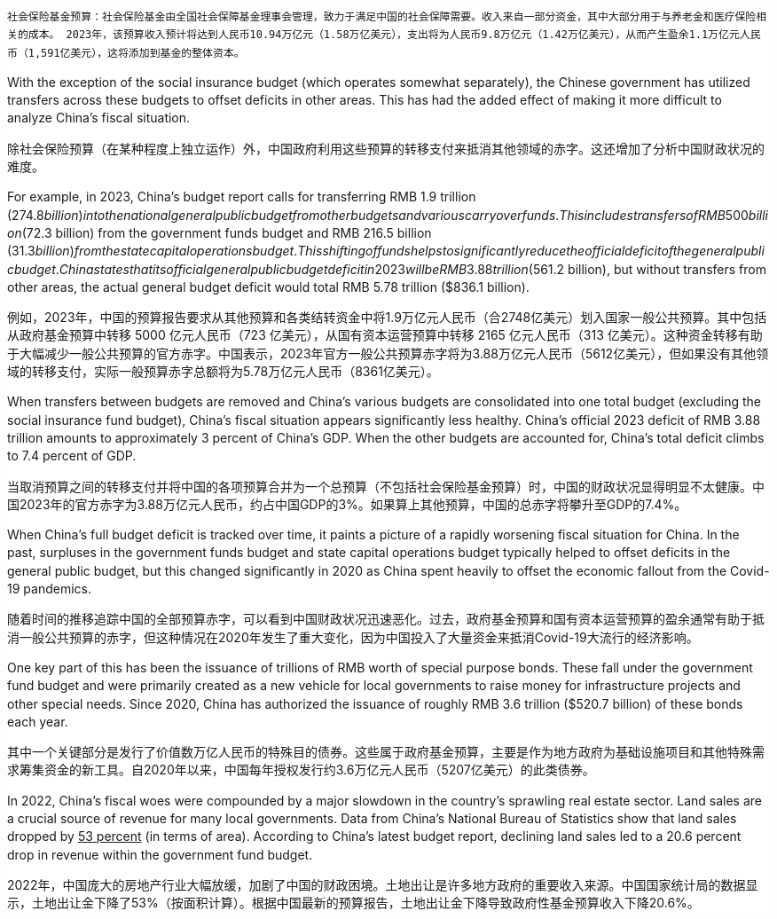     社会保险基金预算：社会保险基金由全国社会保障基金理事会管理，致力于满足中国的社会保障需要。收入来自一部分资金，其中大部分用于与养老金和医疗保险相关的成本。 2023年，该预算收入预计将达到人民币10.94万亿元（1.58万亿美元），支出将为人民币9.8万亿元（1.42万亿美元），从而产生盈余1.1万亿元人民币（1,591亿美元），这将添加到基金的整体资本。

With the exception of the social insurance budget (which operates somewhat separately), the Chinese government has utilized transfers across these budgets to offset deficits in other areas. This has had the added effect of making it more difficult to analyze China’s fiscal situation.  

除社会保险预算（在某种程度上独立运作）外，中国政府利用这些预算的转移支付来抵消其他领域的赤字。这还增加了分析中国财政状况的难度。

For example, in 2023, China’s budget report calls for transferring RMB 1.9 trillion ($274.8 billion) into the national general public budget from other budgets and various carryover funds. This includes transfers of RMB 500 billion ($72.3 billion) from the government funds budget and RMB 216.5 billion ($31.3 billion) from the state capital operations budget. This shifting of funds helps to significantly reduce the official deficit of the general public budget. China states that its official general public budget deficit in 2023 will be RMB 3.88 trillion ($561.2 billion), but without transfers from other areas, the actual general budget deficit would total RMB 5.78 trillion ($836.1 billion).  

例如，2023年，中国的预算报告要求从其他预算和各类结转资金中将1.9万亿元人民币（合2748亿美元）划入国家一般公共预算。其中包括从政府基金预算中转移 5000 亿元人民币（723 亿美元），从国有资本运营预算中转移 2165 亿元人民币（313 亿美元）。这种资金转移有助于大幅减少一般公共预算的官方赤字。中国表示，2023年官方一般公共预算赤字将为3.88万亿元人民币（5612亿美元），但如果没有其他领域的转移支付，实际一般预算赤字总额将为5.78万亿元人民币（8361亿美元）。

When transfers between budgets are removed and China’s various budgets are consolidated into one total budget (excluding the social insurance fund budget), China’s fiscal situation appears significantly less healthy. China’s official 2023 deficit of RMB 3.88 trillion amounts to approximately 3 percent of China’s GDP. When the other budgets are accounted for, China’s total deficit climbs to 7.4 percent of GDP.  

当取消预算之间的转移支付并将中国的各项预算合并为一个总预算（不包括社会保险基金预算）时，中国的财政状况显得明显不太健康。中国2023年的官方赤字为3.88万亿元人民币，约占中国GDP的3%。如果算上其他预算，中国的总赤字将攀升至GDP的7.4%。

When China’s full budget deficit is tracked over time, it paints a picture of a rapidly worsening fiscal situation for China. In the past, surpluses in the government funds budget and state capital operations budget typically helped to offset deficits in the general public budget, but this changed significantly in 2020 as China spent heavily to offset the economic fallout from the Covid-19 pandemics.  

随着时间的推移追踪中国的全部预算赤字，可以看到中国财政状况迅速恶化。过去，政府基金预算和国有资本运营预算的盈余通常有助于抵消一般公共预算的赤字，但这种情况在2020年发生了重大变化，因为中国投入了大量资金来抵消Covid-19大流行的经济影响。

One key part of this has been the issuance of trillions of RMB worth of special purpose bonds. These fall under the government fund budget and were primarily created as a new vehicle for local governments to raise money for infrastructure projects and other special needs. Since 2020, China has authorized the issuance of roughly RMB 3.6 trillion ($520.7 billion) of these bonds each year.  

其中一个关键部分是发行了价值数万亿人民币的特殊目的债券。这些属于政府基金预算，主要是作为地方政府为基础设施项目和其他特殊需求筹集资金的新工具。自2020年以来，中国每年授权发行约3.6万亿元人民币（5207亿美元）的此类债券。

In 2022, China’s fiscal woes were compounded by a major slowdown in the country’s sprawling real estate sector. Land sales are a crucial source of revenue for many local governments. Data from China’s National Bureau of Statistics show that land sales dropped by [53 percent](https://www.wsj.com/articles/chinas-property-bust-compounds-economic-pain-11674123815) (in terms of area). According to China’s latest budget report, declining land sales led to a 20.6 percent drop in revenue within the government fund budget.  

2022年，中国庞大的房地产行业大幅放缓，加剧了中国的财政困境。土地出让是许多地方政府的重要收入来源。中国国家统计局的数据显示，土地出让金下降了53%（按面积计算）。根据中国最新的预算报告，土地出让金下降导致政府性基金预算收入下降20.6%。
